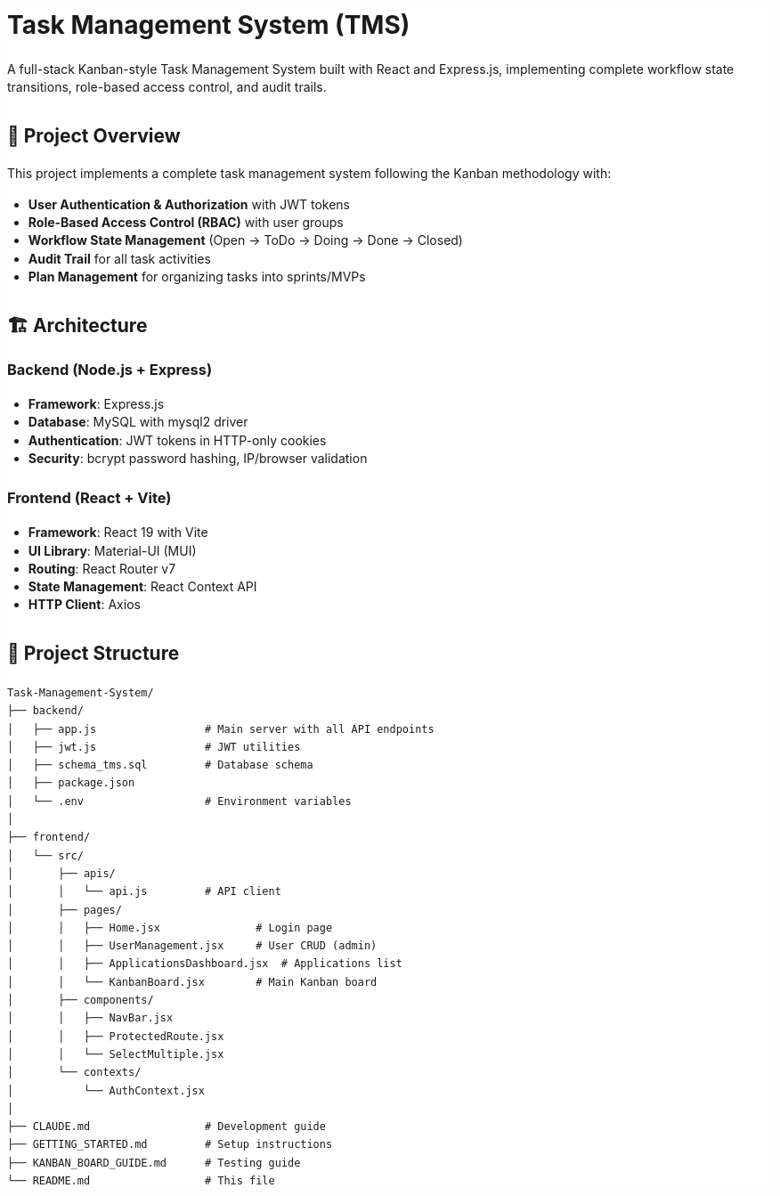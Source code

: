 # Task Management System (TMS)

A full-stack Kanban-style Task Management System built with React and Express.js, implementing complete workflow state transitions, role-based access control, and audit trails.

## 🎯 Project Overview

This project implements a complete task management system following the Kanban methodology with:
- **User Authentication & Authorization** with JWT tokens
- **Role-Based Access Control (RBAC)** with user groups
- **Workflow State Management** (Open → ToDo → Doing → Done → Closed)
- **Audit Trail** for all task activities
- **Plan Management** for organizing tasks into sprints/MVPs

## 🏗️ Architecture

### Backend (Node.js + Express)
- **Framework**: Express.js
- **Database**: MySQL with mysql2 driver
- **Authentication**: JWT tokens in HTTP-only cookies
- **Security**: bcrypt password hashing, IP/browser validation

### Frontend (React + Vite)
- **Framework**: React 19 with Vite
- **UI Library**: Material-UI (MUI)
- **Routing**: React Router v7
- **State Management**: React Context API
- **HTTP Client**: Axios

## 📁 Project Structure

```
Task-Management-System/
├── backend/
│   ├── app.js                 # Main server with all API endpoints
│   ├── jwt.js                 # JWT utilities
│   ├── schema_tms.sql         # Database schema
│   ├── package.json
│   └── .env                   # Environment variables
│
├── frontend/
│   └── src/
│       ├── apis/
│       │   └── api.js         # API client
│       ├── pages/
│       │   ├── Home.jsx               # Login page
│       │   ├── UserManagement.jsx     # User CRUD (admin)
│       │   ├── ApplicationsDashboard.jsx  # Applications list
│       │   └── KanbanBoard.jsx        # Main Kanban board
│       ├── components/
│       │   ├── NavBar.jsx
│       │   ├── ProtectedRoute.jsx
│       │   └── SelectMultiple.jsx
│       └── contexts/
│           └── AuthContext.jsx
│
├── CLAUDE.md                  # Development guide
├── GETTING_STARTED.md         # Setup instructions
├── KANBAN_BOARD_GUIDE.md      # Testing guide
└── README.md                  # This file
```
